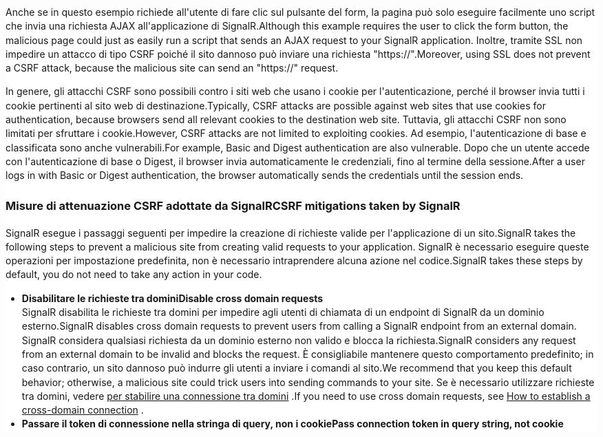 <span data-ttu-id="d6ecb-182">Anche se in questo esempio richiede all'utente di fare clic sul pulsante del form, la pagina può solo eseguire facilmente uno script che invia una richiesta AJAX all'applicazione di SignalR.</span><span class="sxs-lookup"><span data-stu-id="d6ecb-182">Although this example requires the user to click the form button, the malicious page could just as easily run a script that sends an AJAX request to your SignalR application.</span></span> <span data-ttu-id="d6ecb-183">Inoltre, tramite SSL non impedire un attacco di tipo CSRF poiché il sito dannoso può inviare una richiesta "https://".</span><span class="sxs-lookup"><span data-stu-id="d6ecb-183">Moreover, using SSL does not prevent a CSRF attack, because the malicious site can send an "https://" request.</span></span>

<span data-ttu-id="d6ecb-184">In genere, gli attacchi CSRF sono possibili contro i siti web che usano i cookie per l'autenticazione, perché il browser invia tutti i cookie pertinenti al sito web di destinazione.</span><span class="sxs-lookup"><span data-stu-id="d6ecb-184">Typically, CSRF attacks are possible against web sites that use cookies for authentication, because browsers send all relevant cookies to the destination web site.</span></span> <span data-ttu-id="d6ecb-185">Tuttavia, gli attacchi CSRF non sono limitati per sfruttare i cookie.</span><span class="sxs-lookup"><span data-stu-id="d6ecb-185">However, CSRF attacks are not limited to exploiting cookies.</span></span> <span data-ttu-id="d6ecb-186">Ad esempio, l'autenticazione di base e classificata sono anche vulnerabili.</span><span class="sxs-lookup"><span data-stu-id="d6ecb-186">For example, Basic and Digest authentication are also vulnerable.</span></span> <span data-ttu-id="d6ecb-187">Dopo che un utente accede con l'autenticazione di base o Digest, il browser invia automaticamente le credenziali, fino al termine della sessione.</span><span class="sxs-lookup"><span data-stu-id="d6ecb-187">After a user logs in with Basic or Digest authentication, the browser automatically sends the credentials until the session ends.</span></span>

### <a name="csrf-mitigations-taken-by-signalr"></a><span data-ttu-id="d6ecb-188">Misure di attenuazione CSRF adottate da SignalR</span><span class="sxs-lookup"><span data-stu-id="d6ecb-188">CSRF mitigations taken by SignalR</span></span>

<span data-ttu-id="d6ecb-189">SignalR esegue i passaggi seguenti per impedire la creazione di richieste valide per l'applicazione di un sito.</span><span class="sxs-lookup"><span data-stu-id="d6ecb-189">SignalR takes the following steps to prevent a malicious site from creating valid requests to your application.</span></span> <span data-ttu-id="d6ecb-190">SignalR è necessario eseguire queste operazioni per impostazione predefinita, non è necessario intraprendere alcuna azione nel codice.</span><span class="sxs-lookup"><span data-stu-id="d6ecb-190">SignalR takes these steps by default, you do not need to take any action in your code.</span></span>

- <span data-ttu-id="d6ecb-191">**Disabilitare le richieste tra domini**</span><span class="sxs-lookup"><span data-stu-id="d6ecb-191">**Disable cross domain requests**</span></span>  
 <span data-ttu-id="d6ecb-192">SignalR disabilita le richieste tra domini per impedire agli utenti di chiamata di un endpoint di SignalR da un dominio esterno.</span><span class="sxs-lookup"><span data-stu-id="d6ecb-192">SignalR disables cross domain requests to prevent users from calling a SignalR endpoint from an external domain.</span></span> <span data-ttu-id="d6ecb-193">SignalR considera qualsiasi richiesta da un dominio esterno non valido e blocca la richiesta.</span><span class="sxs-lookup"><span data-stu-id="d6ecb-193">SignalR considers any request from an external domain to be invalid and blocks the request.</span></span> <span data-ttu-id="d6ecb-194">È consigliabile mantenere questo comportamento predefinito; in caso contrario, un sito dannoso può indurre gli utenti a inviare i comandi al sito.</span><span class="sxs-lookup"><span data-stu-id="d6ecb-194">We recommend that you keep this default behavior; otherwise, a malicious site could trick users into sending commands to your site.</span></span> <span data-ttu-id="d6ecb-195">Se è necessario utilizzare richieste tra domini, vedere [per stabilire una connessione tra domini](../guide-to-the-api/hubs-api-guide-javascript-client.md#crossdomain) .</span><span class="sxs-lookup"><span data-stu-id="d6ecb-195">If you need to use cross domain requests, see     [How to establish a cross-domain connection](../guide-to-the-api/hubs-api-guide-javascript-client.md#crossdomain) .</span></span>
- <span data-ttu-id="d6ecb-196">**Passare il token di connessione nella stringa di query, non i cookie**</span><span class="sxs-lookup"><span data-stu-id="d6ecb-196">**Pass connection token in query string, not cookie**</span></span>  